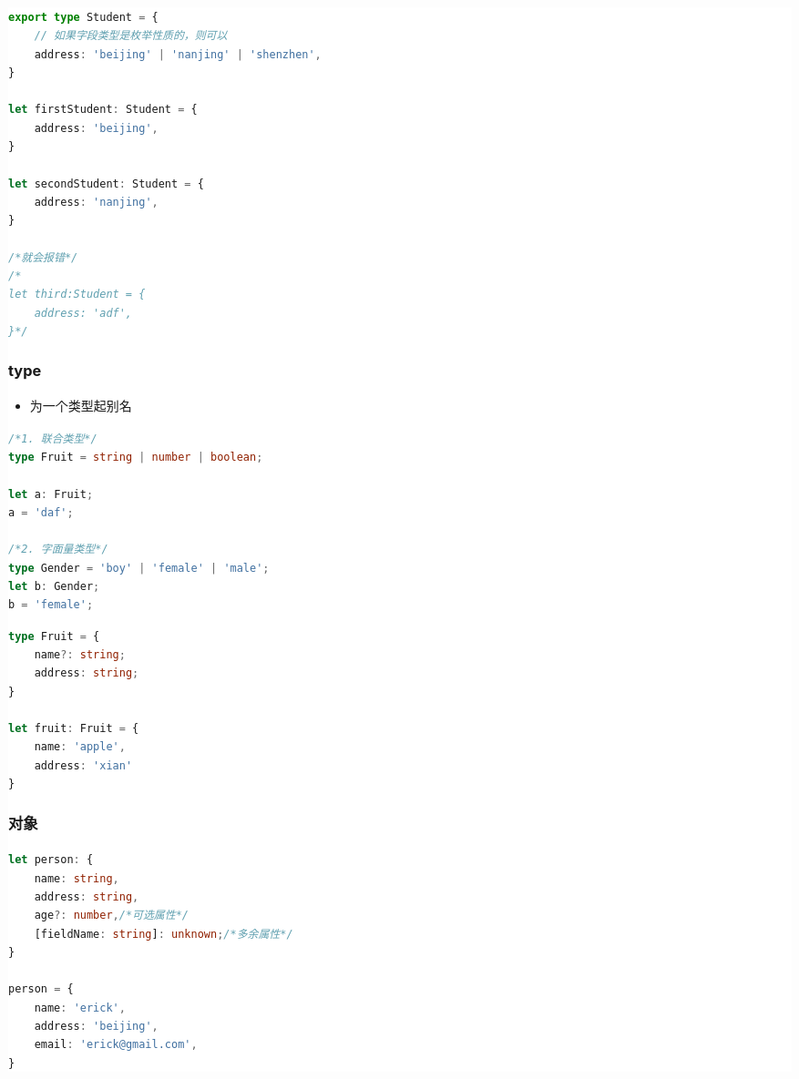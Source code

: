 ```ts
export type Student = {
    // 如果字段类型是枚举性质的，则可以
    address: 'beijing' | 'nanjing' | 'shenzhen',
}

let firstStudent: Student = {
    address: 'beijing',
}

let secondStudent: Student = {
    address: 'nanjing',
}

/*就会报错*/
/*
let third:Student = {
    address: 'adf',
}*/
```

### type

- 为一个类型起别名

```ts
/*1. 联合类型*/
type Fruit = string | number | boolean;

let a: Fruit;
a = 'daf';

/*2. 字面量类型*/
type Gender = 'boy' | 'female' | 'male';
let b: Gender;
b = 'female';
```

```ts
type Fruit = {
    name?: string;
    address: string;
}

let fruit: Fruit = {
    name: 'apple',
    address: 'xian'
}
```

### 对象

```ts
let person: {
    name: string,
    address: string,
    age?: number,/*可选属性*/
    [fieldName: string]: unknown;/*多余属性*/
}

person = {
    name: 'erick',
    address: 'beijing',
    email: 'erick@gmail.com',
}

```